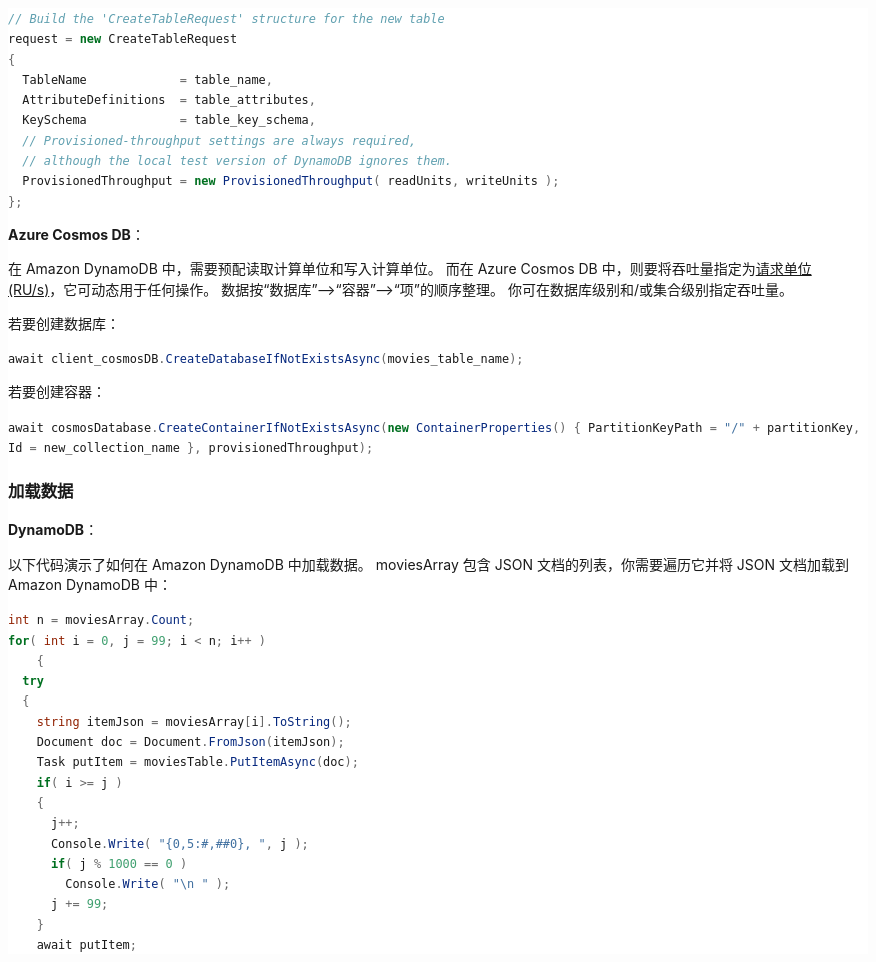 ```csharp
// Build the 'CreateTableRequest' structure for the new table
request = new CreateTableRequest
{
  TableName             = table_name,
  AttributeDefinitions  = table_attributes,
  KeySchema             = table_key_schema,
  // Provisioned-throughput settings are always required,
  // although the local test version of DynamoDB ignores them.
  ProvisionedThroughput = new ProvisionedThroughput( readUnits, writeUnits );
};
```

**Azure Cosmos DB**：

在 Amazon DynamoDB 中，需要预配读取计算单位和写入计算单位。 而在 Azure Cosmos DB 中，则要将吞吐量指定为[请求单位 (RU/s)](request-units.md)，它可动态用于任何操作。 数据按“数据库”-->“容器”-->“项”的顺序整理。 你可在数据库级别和/或集合级别指定吞吐量。

若要创建数据库：

```csharp
await client_cosmosDB.CreateDatabaseIfNotExistsAsync(movies_table_name);
```

若要创建容器：

```csharp
await cosmosDatabase.CreateContainerIfNotExistsAsync(new ContainerProperties() { PartitionKeyPath = "/" + partitionKey, Id = new_collection_name }, provisionedThroughput);
```

### <a name="load-the-data"></a>加载数据

**DynamoDB**：

以下代码演示了如何在 Amazon DynamoDB 中加载数据。 moviesArray 包含 JSON 文档的列表，你需要遍历它并将 JSON 文档加载到 Amazon DynamoDB 中：

```csharp
int n = moviesArray.Count;
for( int i = 0, j = 99; i < n; i++ )
    {
  try
  {
    string itemJson = moviesArray[i].ToString();
    Document doc = Document.FromJson(itemJson);
    Task putItem = moviesTable.PutItemAsync(doc);
    if( i >= j )
    {
      j++;
      Console.Write( "{0,5:#,##0}, ", j );
      if( j % 1000 == 0 )
        Console.Write( "\n " );
      j += 99;
    }
    await putItem;
```
